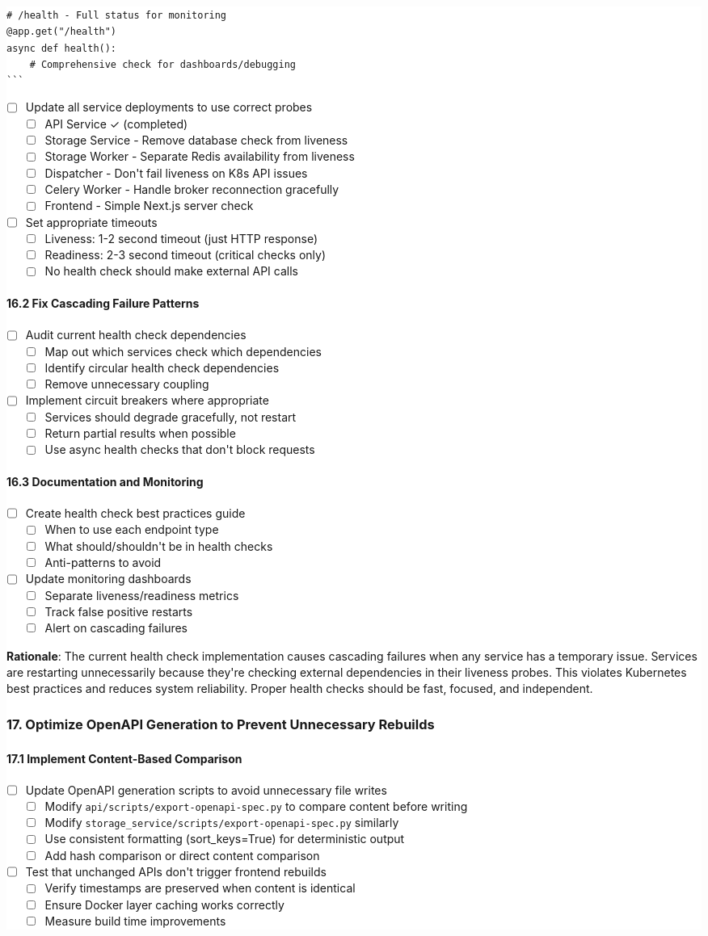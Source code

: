     # /health - Full status for monitoring
    @app.get("/health")
    async def health():
        # Comprehensive check for dashboards/debugging
    ```
- [ ] Update all service deployments to use correct probes
  - [ ] API Service ✓ (completed)
  - [ ] Storage Service - Remove database check from liveness
  - [ ] Storage Worker - Separate Redis availability from liveness  
  - [ ] Dispatcher - Don't fail liveness on K8s API issues
  - [ ] Celery Worker - Handle broker reconnection gracefully
  - [ ] Frontend - Simple Next.js server check
- [ ] Set appropriate timeouts
  - [ ] Liveness: 1-2 second timeout (just HTTP response)
  - [ ] Readiness: 2-3 second timeout (critical checks only)
  - [ ] No health check should make external API calls

#### 16.2 Fix Cascading Failure Patterns
- [ ] Audit current health check dependencies
  - [ ] Map out which services check which dependencies
  - [ ] Identify circular health check dependencies
  - [ ] Remove unnecessary coupling
- [ ] Implement circuit breakers where appropriate
  - [ ] Services should degrade gracefully, not restart
  - [ ] Return partial results when possible
  - [ ] Use async health checks that don't block requests

#### 16.3 Documentation and Monitoring
- [ ] Create health check best practices guide
  - [ ] When to use each endpoint type
  - [ ] What should/shouldn't be in health checks
  - [ ] Anti-patterns to avoid
- [ ] Update monitoring dashboards
  - [ ] Separate liveness/readiness metrics
  - [ ] Track false positive restarts
  - [ ] Alert on cascading failures

**Rationale**: The current health check implementation causes cascading failures when any service has a temporary issue. Services are restarting unnecessarily because they're checking external dependencies in their liveness probes. This violates Kubernetes best practices and reduces system reliability. Proper health checks should be fast, focused, and independent.

### 17. Optimize OpenAPI Generation to Prevent Unnecessary Rebuilds

#### 17.1 Implement Content-Based Comparison
- [ ] Update OpenAPI generation scripts to avoid unnecessary file writes
  - [ ] Modify `api/scripts/export-openapi-spec.py` to compare content before writing
  - [ ] Modify `storage_service/scripts/export-openapi-spec.py` similarly
  - [ ] Use consistent formatting (sort_keys=True) for deterministic output
  - [ ] Add hash comparison or direct content comparison
- [ ] Test that unchanged APIs don't trigger frontend rebuilds
  - [ ] Verify timestamps are preserved when content is identical
  - [ ] Ensure Docker layer caching works correctly
  - [ ] Measure build time improvements
